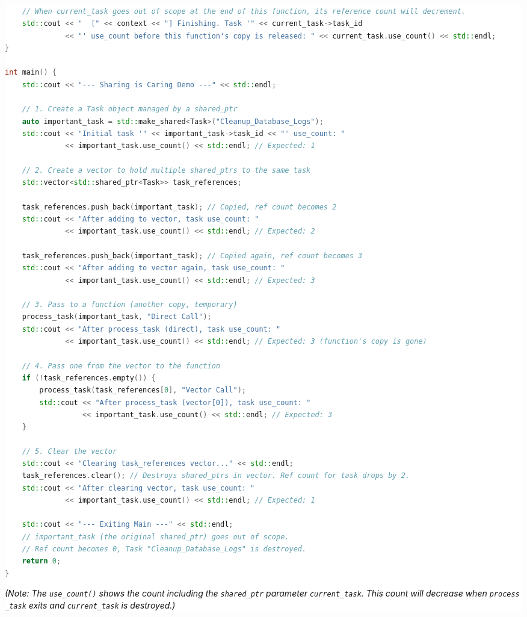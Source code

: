 ```cpp
    // When current_task goes out of scope at the end of this function, its reference count will decrement.
    std::cout << "  [" << context << "] Finishing. Task '" << current_task->task_id
              << "' use_count before this function's copy is released: " << current_task.use_count() << std::endl;
}

int main() {
    std::cout << "--- Sharing is Caring Demo ---" << std::endl;

    // 1. Create a Task object managed by a shared_ptr
    auto important_task = std::make_shared<Task>("Cleanup_Database_Logs");
    std::cout << "Initial task '" << important_task->task_id << "' use_count: "
              << important_task.use_count() << std::endl; // Expected: 1

    // 2. Create a vector to hold multiple shared_ptrs to the same task
    std::vector<std::shared_ptr<Task>> task_references;

    task_references.push_back(important_task); // Copied, ref count becomes 2
    std::cout << "After adding to vector, task use_count: "
              << important_task.use_count() << std::endl; // Expected: 2

    task_references.push_back(important_task); // Copied again, ref count becomes 3
    std::cout << "After adding to vector again, task use_count: "
              << important_task.use_count() << std::endl; // Expected: 3

    // 3. Pass to a function (another copy, temporary)
    process_task(important_task, "Direct Call");
    std::cout << "After process_task (direct), task use_count: "
              << important_task.use_count() << std::endl; // Expected: 3 (function's copy is gone)

    // 4. Pass one from the vector to the function
    if (!task_references.empty()) {
        process_task(task_references[0], "Vector Call");
        std::cout << "After process_task (vector[0]), task use_count: "
                  << important_task.use_count() << std::endl; // Expected: 3
    }

    // 5. Clear the vector
    std::cout << "Clearing task_references vector..." << std::endl;
    task_references.clear(); // Destroys shared_ptrs in vector. Ref count for task drops by 2.
    std::cout << "After clearing vector, task use_count: "
              << important_task.use_count() << std::endl; // Expected: 1

    std::cout << "--- Exiting Main ---" << std::endl;
    // important_task (the original shared_ptr) goes out of scope.
    // Ref count becomes 0, Task "Cleanup_Database_Logs" is destroyed.
    return 0;
}

```
*(Note: The `use_count()` shows the count including the `shared_ptr` parameter `current_task`. This count will decrease when `process_task` exits and `current_task` is destroyed.)*
